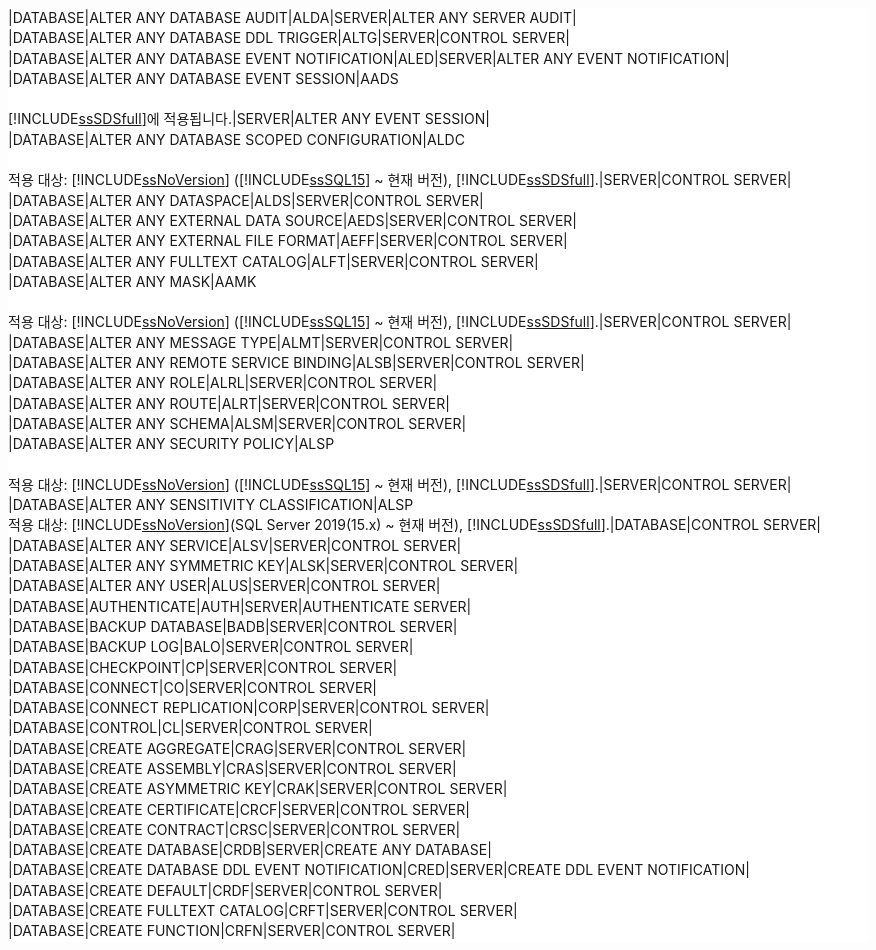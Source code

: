 |DATABASE|ALTER ANY DATABASE AUDIT|ALDA|SERVER|ALTER ANY SERVER AUDIT|  
|DATABASE|ALTER ANY DATABASE DDL TRIGGER|ALTG|SERVER|CONTROL SERVER|  
|DATABASE|ALTER ANY DATABASE EVENT NOTIFICATION|ALED|SERVER|ALTER ANY EVENT NOTIFICATION|  
|DATABASE|ALTER ANY DATABASE EVENT SESSION|AADS<br /><br /> [!INCLUDE[ssSDSfull](../../includes/sssdsfull-md.md)]에 적용됩니다.|SERVER|ALTER ANY EVENT SESSION|  
|DATABASE|ALTER ANY DATABASE SCOPED CONFIGURATION|ALDC<br /><br /> 적용 대상: [!INCLUDE[ssNoVersion](../../includes/ssnoversion-md.md)] ([!INCLUDE[ssSQL15](../../includes/sssql15-md.md)] ~ 현재 버전), [!INCLUDE[ssSDSfull](../../includes/sssdsfull-md.md)].|SERVER|CONTROL SERVER|  
|DATABASE|ALTER ANY DATASPACE|ALDS|SERVER|CONTROL SERVER|  
|DATABASE|ALTER ANY EXTERNAL DATA SOURCE|AEDS|SERVER|CONTROL SERVER|  
|DATABASE|ALTER ANY EXTERNAL FILE FORMAT|AEFF|SERVER|CONTROL SERVER|  
|DATABASE|ALTER ANY FULLTEXT CATALOG|ALFT|SERVER|CONTROL SERVER|  
|DATABASE|ALTER ANY MASK|AAMK<br /><br /> 적용 대상: [!INCLUDE[ssNoVersion](../../includes/ssnoversion-md.md)] ([!INCLUDE[ssSQL15](../../includes/sssql15-md.md)] ~ 현재 버전), [!INCLUDE[ssSDSfull](../../includes/sssdsfull-md.md)].|SERVER|CONTROL SERVER|  
|DATABASE|ALTER ANY MESSAGE TYPE|ALMT|SERVER|CONTROL SERVER|  
|DATABASE|ALTER ANY REMOTE SERVICE BINDING|ALSB|SERVER|CONTROL SERVER|  
|DATABASE|ALTER ANY ROLE|ALRL|SERVER|CONTROL SERVER|  
|DATABASE|ALTER ANY ROUTE|ALRT|SERVER|CONTROL SERVER|  
|DATABASE|ALTER ANY SCHEMA|ALSM|SERVER|CONTROL SERVER|  
|DATABASE|ALTER ANY SECURITY POLICY|ALSP<br /><br /> 적용 대상: [!INCLUDE[ssNoVersion](../../includes/ssnoversion-md.md)] ([!INCLUDE[ssSQL15](../../includes/sssql15-md.md)] ~ 현재 버전), [!INCLUDE[ssSDSfull](../../includes/sssdsfull-md.md)].|SERVER|CONTROL SERVER|  
|DATABASE|ALTER ANY SENSITIVITY CLASSIFICATION|ALSP<br />적용 대상: [!INCLUDE[ssNoVersion](../../includes/ssnoversion-md.md)](SQL Server 2019(15.x) ~ 현재 버전), [!INCLUDE[ssSDSfull](../../includes/sssdsfull-md.md)].|DATABASE|CONTROL SERVER|
|DATABASE|ALTER ANY SERVICE|ALSV|SERVER|CONTROL SERVER|  
|DATABASE|ALTER ANY SYMMETRIC KEY|ALSK|SERVER|CONTROL SERVER|  
|DATABASE|ALTER ANY USER|ALUS|SERVER|CONTROL SERVER|  
|DATABASE|AUTHENTICATE|AUTH|SERVER|AUTHENTICATE SERVER|  
|DATABASE|BACKUP DATABASE|BADB|SERVER|CONTROL SERVER|  
|DATABASE|BACKUP LOG|BALO|SERVER|CONTROL SERVER|  
|DATABASE|CHECKPOINT|CP|SERVER|CONTROL SERVER|  
|DATABASE|CONNECT|CO|SERVER|CONTROL SERVER|  
|DATABASE|CONNECT REPLICATION|CORP|SERVER|CONTROL SERVER|  
|DATABASE|CONTROL|CL|SERVER|CONTROL SERVER|  
|DATABASE|CREATE AGGREGATE|CRAG|SERVER|CONTROL SERVER|  
|DATABASE|CREATE ASSEMBLY|CRAS|SERVER|CONTROL SERVER|  
|DATABASE|CREATE ASYMMETRIC KEY|CRAK|SERVER|CONTROL SERVER|  
|DATABASE|CREATE CERTIFICATE|CRCF|SERVER|CONTROL SERVER|  
|DATABASE|CREATE CONTRACT|CRSC|SERVER|CONTROL SERVER|  
|DATABASE|CREATE DATABASE|CRDB|SERVER|CREATE ANY DATABASE|  
|DATABASE|CREATE DATABASE DDL EVENT NOTIFICATION|CRED|SERVER|CREATE DDL EVENT NOTIFICATION|  
|DATABASE|CREATE DEFAULT|CRDF|SERVER|CONTROL SERVER|  
|DATABASE|CREATE FULLTEXT CATALOG|CRFT|SERVER|CONTROL SERVER|  
|DATABASE|CREATE FUNCTION|CRFN|SERVER|CONTROL SERVER|  
